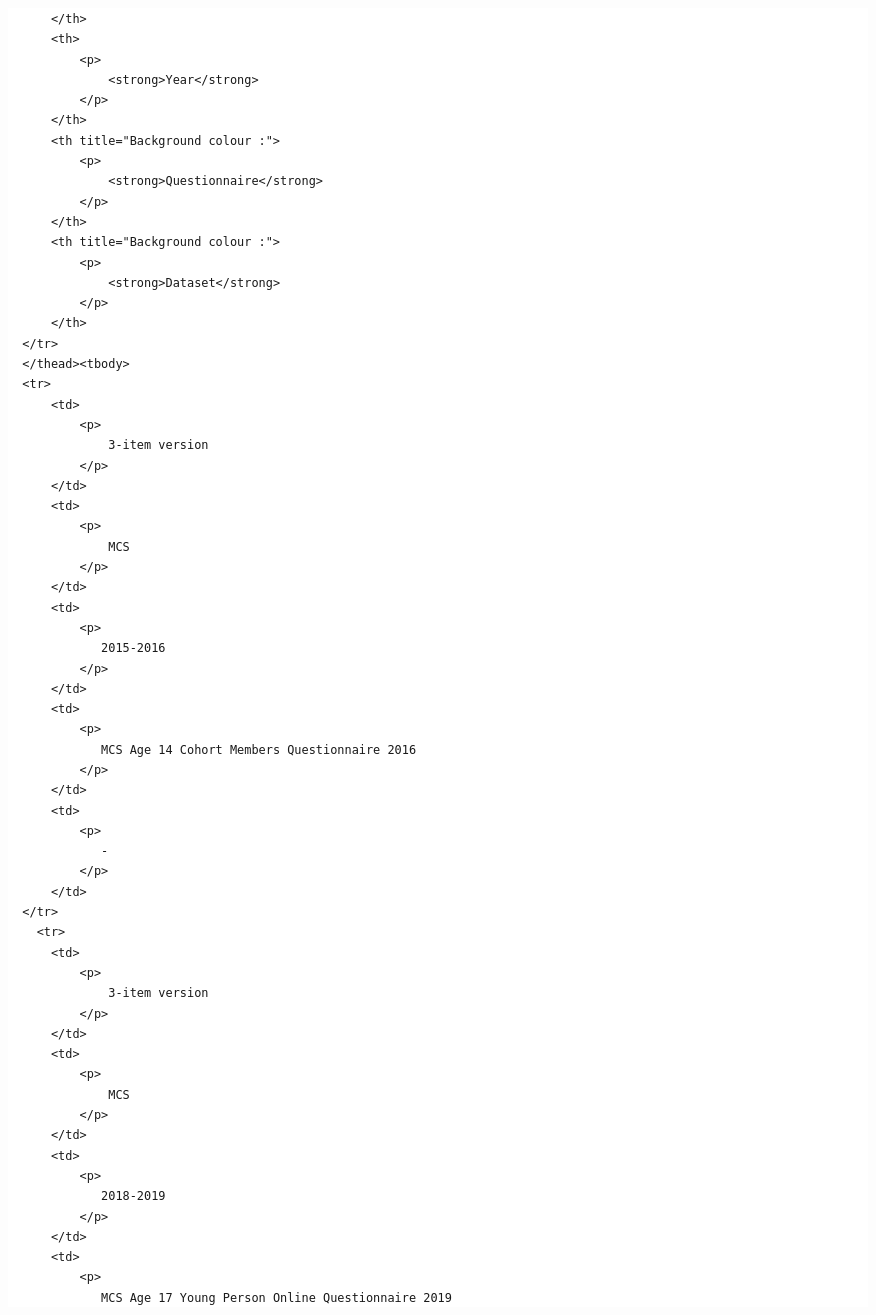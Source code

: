           </th>
          <th>
              <p>
                  <strong>Year</strong>
              </p>
          </th>
          <th title="Background colour :">
              <p>
                  <strong>Questionnaire</strong>
              </p>
          </th>
          <th title="Background colour :">
              <p>
                  <strong>Dataset</strong>
              </p>
          </th>
      </tr>
      </thead><tbody>
      <tr>
          <td>
              <p>
                  3-item version
              </p>
          </td>
          <td>
              <p>
                  MCS
              </p>
          </td>
          <td>
              <p>
                 2015-2016
              </p>
          </td>
          <td>
              <p>
                 MCS Age 14 Cohort Members Questionnaire 2016
              </p>
          </td>
          <td>
              <p>
                 -
              </p>
          </td>
      </tr>
        <tr>
          <td>
              <p>
                  3-item version
              </p>
          </td>
          <td>
              <p>
                  MCS
              </p>
          </td>
          <td>
              <p>
                 2018-2019
              </p>
          </td>
          <td>
              <p>
                 MCS Age 17 Young Person Online Questionnaire 2019